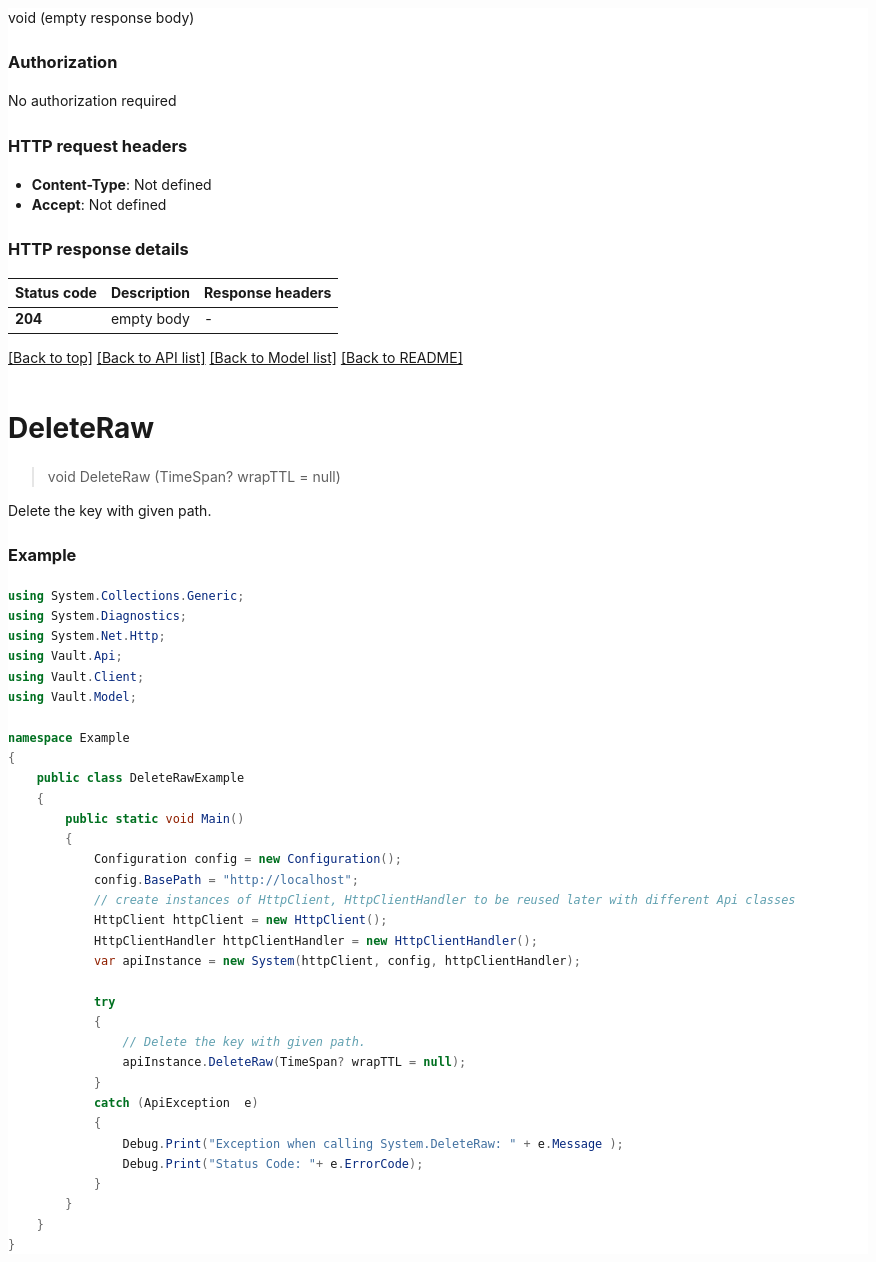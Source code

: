 void (empty response body)

### Authorization

No authorization required

### HTTP request headers

 - **Content-Type**: Not defined
 - **Accept**: Not defined


### HTTP response details
| Status code | Description | Response headers |
|-------------|-------------|------------------|
| **204** | empty body |  -  |

[[Back to top]](#) [[Back to API list]](../README.md#documentation-for-api-endpoints) [[Back to Model list]](../README.md#documentation-for-models) [[Back to README]](../README.md)

<a name="deleteraw"></a>
# **DeleteRaw**
> void DeleteRaw (TimeSpan? wrapTTL = null)

Delete the key with given path.

### Example
```csharp
using System.Collections.Generic;
using System.Diagnostics;
using System.Net.Http;
using Vault.Api;
using Vault.Client;
using Vault.Model;

namespace Example
{
    public class DeleteRawExample
    {
        public static void Main()
        {
            Configuration config = new Configuration();
            config.BasePath = "http://localhost";
            // create instances of HttpClient, HttpClientHandler to be reused later with different Api classes
            HttpClient httpClient = new HttpClient();
            HttpClientHandler httpClientHandler = new HttpClientHandler();
            var apiInstance = new System(httpClient, config, httpClientHandler);

            try
            {
                // Delete the key with given path.
                apiInstance.DeleteRaw(TimeSpan? wrapTTL = null);
            }
            catch (ApiException  e)
            {
                Debug.Print("Exception when calling System.DeleteRaw: " + e.Message );
                Debug.Print("Status Code: "+ e.ErrorCode);
            }
        }
    }
}
```

